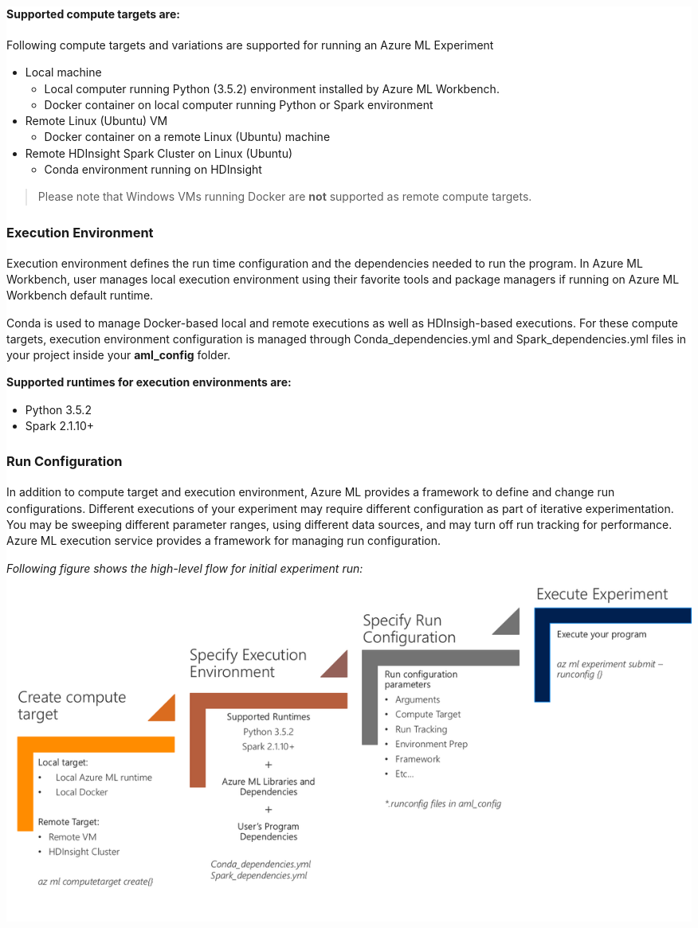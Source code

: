 #### Supported compute targets are:
Following compute targets and variations are supported for running an Azure ML Experiment

* Local machine
    * Local computer running Python (3.5.2) environment installed by Azure ML Workbench.
    * Docker container on local computer running Python or Spark environment 
* Remote Linux (Ubuntu) VM
    * Docker container on a remote Linux (Ubuntu) machine
* Remote HDInsight Spark Cluster on Linux (Ubuntu)
    * Conda environment running on HDInsight

> Please note that Windows VMs running Docker are **not** supported as remote compute targets.

### Execution Environment
Execution environment defines the run time configuration and the dependencies needed to run the program. In Azure ML Workbench, user manages local execution environment using their favorite tools and package managers if running on Azure ML Workbench default runtime. 

Conda is used to manage Docker-based local and remote executions as well as HDInsigh-based executions. For these compute targets, execution environment configuration is managed through Conda_dependencies.yml and Spark_dependencies.yml files in your project inside your **aml_config** folder.

**Supported runtimes for execution environments are:**
* Python 3.5.2
* Spark 2.1.10+

### Run Configuration
In addition to compute target and execution environment, Azure ML provides a framework to define and change run configurations. Different executions of your experiment may require different configuration as part of iterative experimentation. You may be sweeping different parameter ranges, using different data sources, and may turn off run tracking for performance. Azure ML execution service provides a framework for managing run configuration.

_Following figure shows the high-level flow for initial experiment run:_
![](media/experiment-execution-overview/experiment-execution-flow.png)
